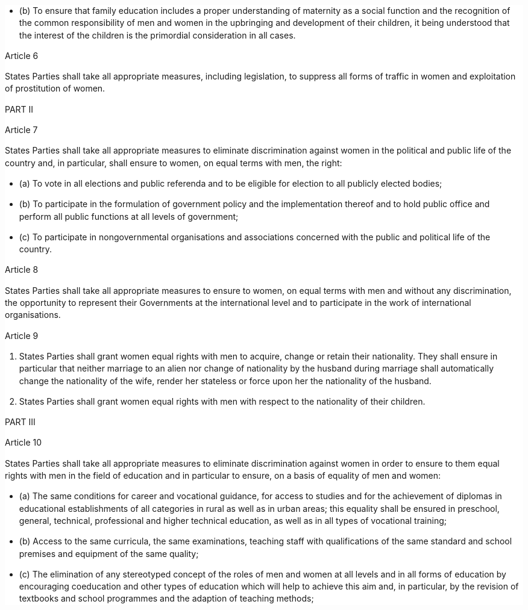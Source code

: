   * (b) To ensure that family education includes a proper understanding of maternity as a social function and the recognition of the common responsibility of men and women in the upbringing and development of their children, it being understood that the interest of the children is the primordial consideration in all cases.

Article 6

States Parties shall take all appropriate measures, including legislation, to suppress all forms of traffic in women and exploitation of prostitution of women.

PART II

Article 7

States Parties shall take all appropriate measures to eliminate discrimination against women in the political and public life of the country and, in particular, shall ensure to women, on equal terms with men, the right:

  * (a) To vote in all elections and public referenda and to be eligible for election to all publicly elected bodies;

  * (b) To participate in the formulation of government policy and the implementation thereof and to hold public office and perform all public functions at all levels of government;

  * (c) To participate in nongovernmental organisations and associations concerned with the public and political life of the country.

Article 8

States Parties shall take all appropriate measures to ensure to women, on equal terms with men and without any discrimination, the opportunity to represent their Governments at the international level and to participate in the work of international organisations.

Article 9

1.	States Parties shall grant women equal rights with men to acquire, change or retain their nationality. They shall ensure in particular that neither marriage to an alien nor change of nationality by the husband during marriage shall automatically change the nationality of the wife, render her stateless or force upon her the nationality of the husband.

2.	States Parties shall grant women equal rights with men with respect to the nationality of their children.

PART III

Article 10

States Parties shall take all appropriate measures to eliminate discrimination against women in order to ensure to them equal rights with men in the field of education and in particular to ensure, on a basis of equality of men and women:

  * (a) The same conditions for career and vocational guidance, for access to studies and for the achievement of diplomas in educational establishments of all categories in rural as well as in urban areas; this equality shall be ensured in preschool, general, technical, professional and higher technical education, as well as in all types of vocational training;

  * (b) Access to the same curricula, the same examinations, teaching staff with qualifications of the same standard and school premises and equipment of the same quality;

  * (c) The elimination of any stereotyped concept of the roles of men and women at all levels and in all forms of education by encouraging coeducation and other types of education which will help to achieve this aim and, in particular, by the revision of textbooks and school programmes and the adaption of teaching methods;
